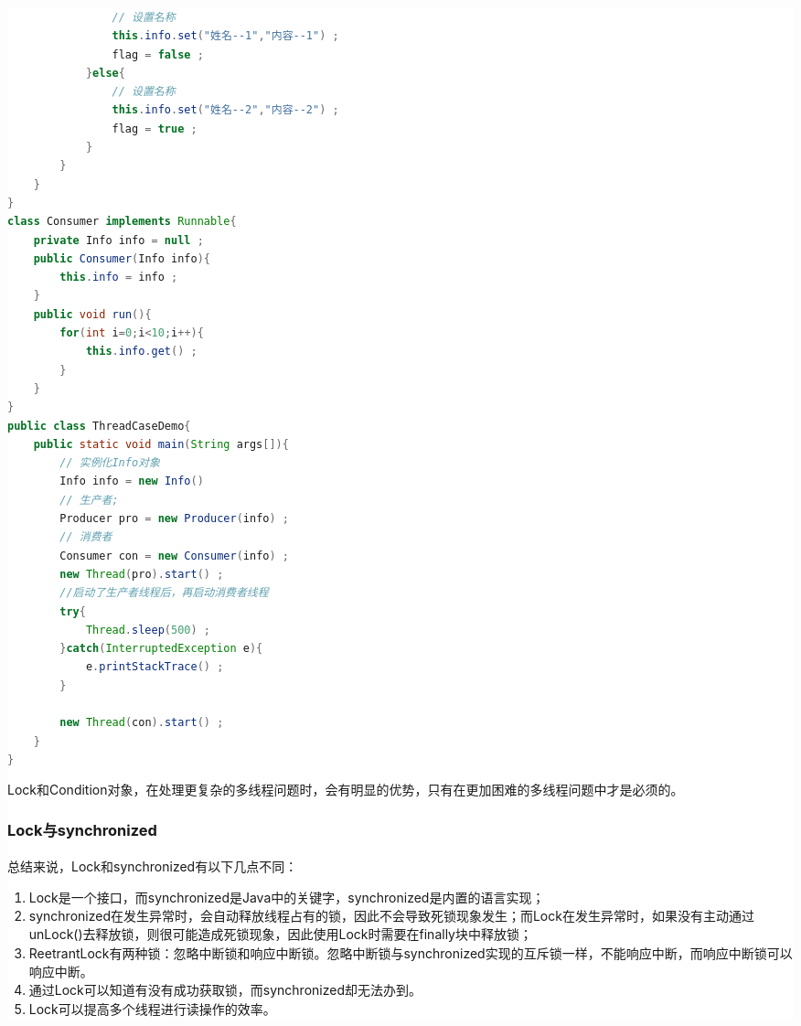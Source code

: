 ~~~java
                // 设置名称
				this.info.set("姓名--1","内容--1") ;	
				flag = false ;
			}else{
                // 设置名称
				this.info.set("姓名--2","内容--2") ;	
				flag = true ;
			}
		}
	}
}
class Consumer implements Runnable{
	private Info info = null ;
	public Consumer(Info info){
		this.info = info ;
	}
	public void run(){
		for(int i=0;i<10;i++){
			this.info.get() ;
		}
	}
}
public class ThreadCaseDemo{
	public static void main(String args[]){
        // 实例化Info对象
		Info info = new Info()
        // 生产者;	
		Producer pro = new Producer(info) ;	
        // 消费者
		Consumer con = new Consumer(info) ;	
		new Thread(pro).start() ;
		//启动了生产者线程后，再启动消费者线程
		try{
			Thread.sleep(500) ;
		}catch(InterruptedException e){
			e.printStackTrace() ;
		}
 
		new Thread(con).start() ;
	}
}

~~~

Lock和Condition对象，在处理更复杂的多线程问题时，会有明显的优势，只有在更加困难的多线程问题中才是必须的。

### Lock与synchronized

总结来说，Lock和synchronized有以下几点不同：

1. Lock是一个接口，而synchronized是Java中的关键字，synchronized是内置的语言实现；
2. synchronized在发生异常时，会自动释放线程占有的锁，因此不会导致死锁现象发生；而Lock在发生异常时，如果没有主动通过unLock()去释放锁，则很可能造成死锁现象，因此使用Lock时需要在finally块中释放锁；
3.  ReetrantLock有两种锁：忽略中断锁和响应中断锁。忽略中断锁与synchronized实现的互斥锁一样，不能响应中断，而响应中断锁可以响应中断。
4. 通过Lock可以知道有没有成功获取锁，而synchronized却无法办到。
5. Lock可以提高多个线程进行读操作的效率。
